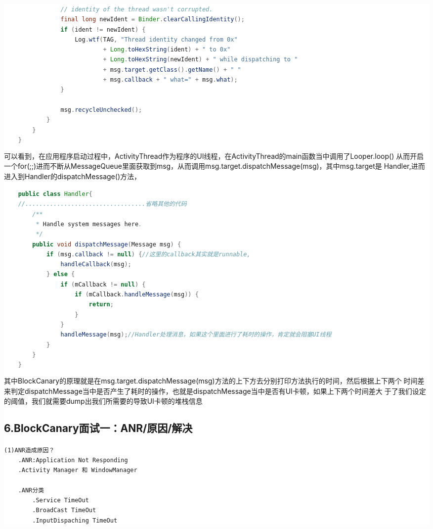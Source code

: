 ```java
                // identity of the thread wasn't corrupted.
                final long newIdent = Binder.clearCallingIdentity();
                if (ident != newIdent) {
                    Log.wtf(TAG, "Thread identity changed from 0x"
                            + Long.toHexString(ident) + " to 0x"
                            + Long.toHexString(newIdent) + " while dispatching to "
                            + msg.target.getClass().getName() + " "
                            + msg.callback + " what=" + msg.what);
                }
    
                msg.recycleUnchecked();
            }
        }
    }
```
可以看到，在应用程序启动过程中，ActivityThread作为程序的UI线程，在ActivityThread的main函数当中调用了Looper.loop()
从而开启一个for(;;)进而不断从MessageQueue里面获取到msg，从而调用msg.target.dispatchMessage(msg)，其中msg.target是
Handler,进而进入到Handler的dispatchMessage()方法，
```java
    public class Handler{
    //..................................省略其他的代码
        /**
         * Handle system messages here.
         */
        public void dispatchMessage(Message msg) {
            if (msg.callback != null) {//这里的callback其实就是runnable,
                handleCallback(msg);
            } else {
                if (mCallback != null) {
                    if (mCallback.handleMessage(msg)) {
                        return;
                    }
                }
                handleMessage(msg);//Handler处理消息，如果这个里面进行了耗时的操作，肯定就会阻塞UI线程
            }
        }
    }
```
其中BlockCanary的原理就是在msg.target.dispatchMessage(msg)方法的上下方去分别打印方法执行的时间，然后根据上下两个
时间差来判定dispatchMessage当中是否产生了耗时的操作，也就是dispatchMessage当中是否有UI卡顿，如果上下两个时间差大
于了我们设定的阈值，我们就需要dump出我们所需要的导致UI卡顿的堆栈信息


## 6.BlockCanary面试一：ANR/原因/解决
    (1)ANR造成原因？
        .ANR:Application Not Responding
        .Activity Manager 和 WindowManager
        
        .ANR分类  
            .Service TimeOut
            .BroadCast TimeOut
            .InputDispaching TimeOut
        